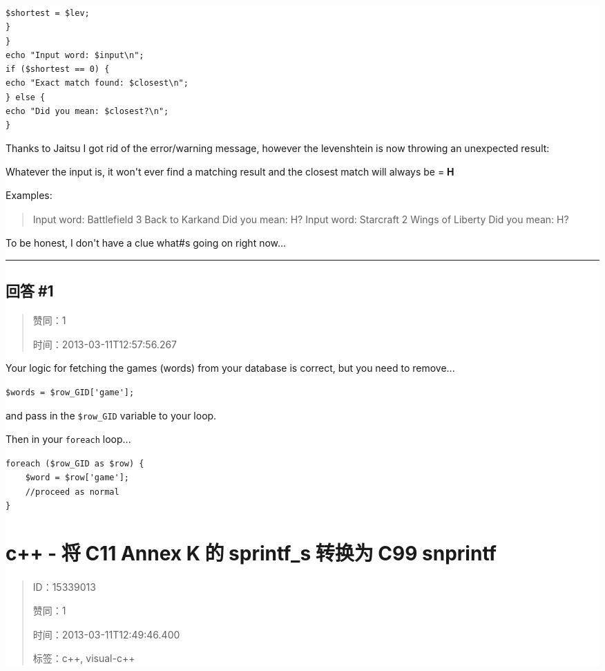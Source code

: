 ```
$shortest = $lev;
}
}
echo "Input word: $input\n";
if ($shortest == 0) {
echo "Exact match found: $closest\n";
} else {
echo "Did you mean: $closest?\n";
} 
```

Thanks to Jaitsu I got rid of the error/warning message, however the levenshtein is now throwing an unexpected result:

Whatever the input is, it won't ever find a matching result and the closest match will always be = **H**

Examples:

> Input word: Battlefield 3 Back to Karkand Did you mean: H?
> Input word: Starcraft 2 Wings of Liberty Did you mean: H?

To be honest, I don't have a clue what#s going on right now...

* * *

## 回答 #1

> 赞同：1
> 
> 时间：2013-03-11T12:57:56.267

Your logic for fetching the games (words) from your database is correct, but you need to remove...

`$words = $row_GID['game'];`

and pass in the `$row_GID` variable to your loop.

Then in your `foreach` loop...

```
foreach ($row_GID as $row) {
    $word = $row['game'];
    //proceed as normal
} 
```

# c++ - 将 C11 Annex K 的 sprintf_s 转换为 C99 snprintf

> ID：15339013
> 
> 赞同：1
> 
> 时间：2013-03-11T12:49:46.400
> 
> 标签：c++, visual-c++
